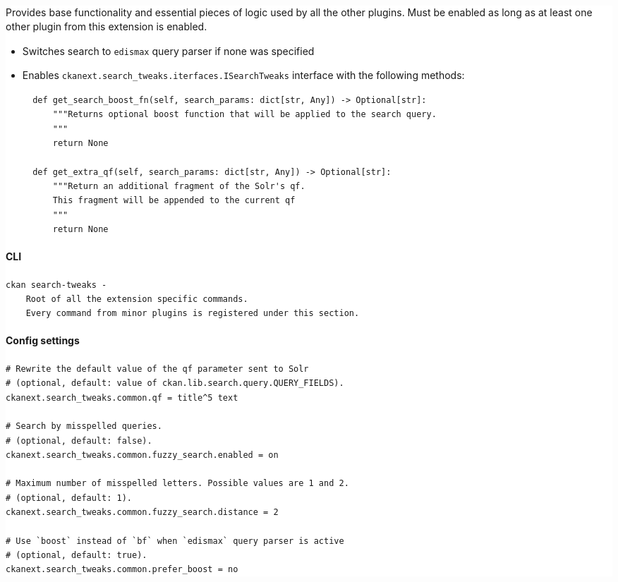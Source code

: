 Provides base functionality and essential pieces of logic used by all the other
plugins. Must be enabled as long as at least one other plugin from this
extension is enabled.

- Switches search to `edismax` query parser if none was specified
- Enables `ckanext.search_tweaks.iterfaces.ISearchTweaks` interface with the
following methods:

		def get_search_boost_fn(self, search_params: dict[str, Any]) -> Optional[str]:
			"""Returns optional boost function that will be applied to the search query.
			"""
			return None

		def get_extra_qf(self, search_params: dict[str, Any]) -> Optional[str]:
			"""Return an additional fragment of the Solr's qf.
		    This fragment will be appended to the current qf
			"""
			return None

#### CLI

	ckan search-tweaks -
		Root of all the extension specific commands.
		Every command from minor plugins is registered under this section.


#### Config settings

	# Rewrite the default value of the qf parameter sent to Solr
	# (optional, default: value of ckan.lib.search.query.QUERY_FIELDS).
	ckanext.search_tweaks.common.qf = title^5 text

	# Search by misspelled queries.
	# (optional, default: false).
	ckanext.search_tweaks.common.fuzzy_search.enabled = on

	# Maximum number of misspelled letters. Possible values are 1 and 2.
	# (optional, default: 1).
	ckanext.search_tweaks.common.fuzzy_search.distance = 2

	# Use `boost` instead of `bf` when `edismax` query parser is active
	# (optional, default: true).
	ckanext.search_tweaks.common.prefer_boost = no
